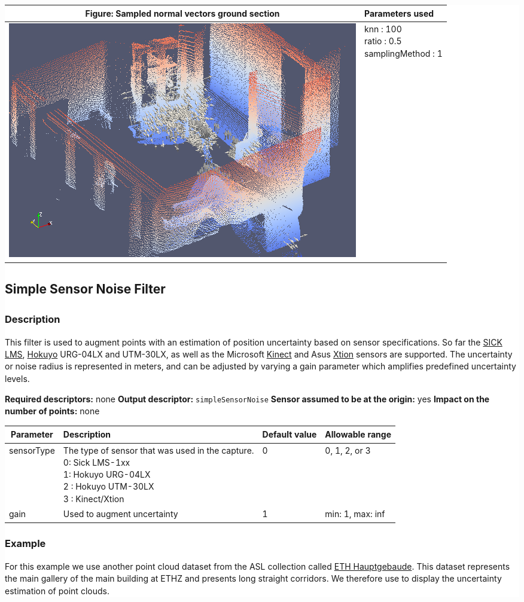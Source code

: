 
|Figure:  Sampled normal vectors ground section   |Parameters used   |
|---|:---|
|![samp norm after](images/appt_samp_norm_dense.png "Sampled surface normal vectors of ground section") | knn : 100 <br> ratio : 0.5 <br> samplingMethod : 1 |

## Simple Sensor Noise Filter <a name="sensornoisehead"></a>

### Description
This filter is used to augment points with an estimation of position uncertainty based on sensor specifications.  So far the [SICK LMS](http://www.sick.com/group/EN/home/products/product_news/laser_measurement_systems/Pages/lms100.aspx), [Hokuyo](http://www.hokuyo-aut.jp/02sensor/index.html#scanner) URG-04LX and UTM-30LX, as well as the Microsoft [Kinect](http://www.microsoft.com/en-us/kinectforwindows/) and Asus [Xtion](http://www.asus.com/Multimedia/Xtion_PRO_LIVE/) sensors are supported.  The uncertainty or noise radius is represented in meters, and can be adjusted by varying a gain parameter which amplifies predefined uncertainty levels.

__Required descriptors:__  none
__Output descriptor:__ `simpleSensorNoise`
__Sensor assumed to be at the origin:__ yes
__Impact on the number of points:__ none

|Parameter  |Description  |Default value    |Allowable range|
|---------  |:---------|:----------------|:--------------|
|sensorType | The type of sensor that was used in the capture. <br> 0: Sick LMS-1xx <br>1: Hokuyo URG-04LX <br> 2 : Hokuyo UTM-30LX <br> 3 : Kinect/Xtion | 0 |  0, 1, 2, or 3|
|gain       | Used to augment uncertainty | 1 | min: 1, max: inf|

### Example
For this example we use another point cloud dataset from the ASL collection called [ETH Hauptgebaude](http://projects.asl.ethz.ch/datasets/doku.php?id=laserregistration:eth_hauptgebaude:home).  This dataset represents the main gallery of the main building at ETHZ and presents long straight corridors.  We therefore use to display the uncertainty estimation of point clouds.

